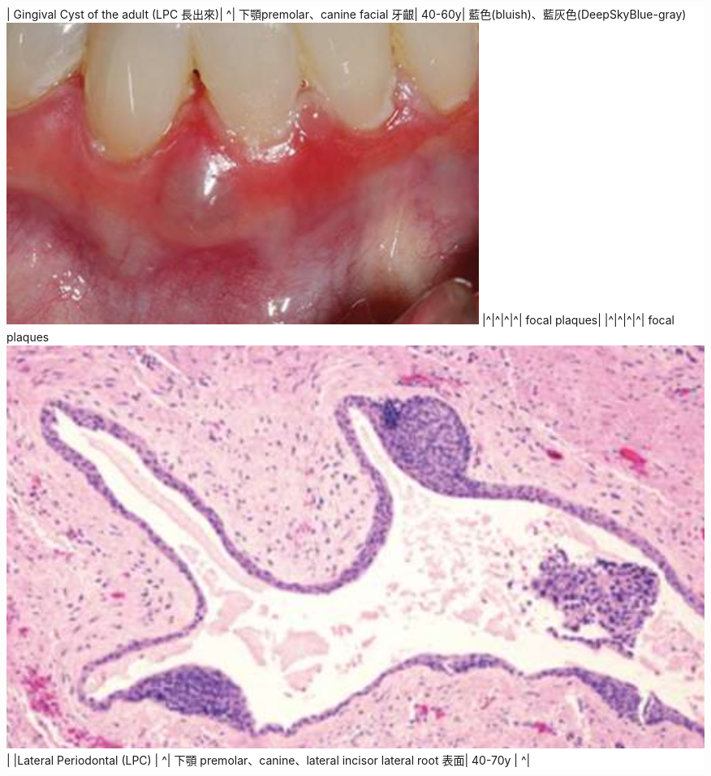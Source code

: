 | Gingival Cyst of the adult (LPC 長出來)| ^| 下顎premolar、canine facial 牙齦| 40-60y| 藍色(bluish)、藍灰色(DeepSkyBlue-gray) ![alt text](paste_src/口病-6.png )
|^|^|^|^| focal plaques|
|^|^|^|^| focal plaques![alt text](paste_src/口病-7.png )|
|Lateral Periodontal (LPC) | ^|  下顎 premolar、canine、lateral incisor lateral root 表面| 40-70y | ^|